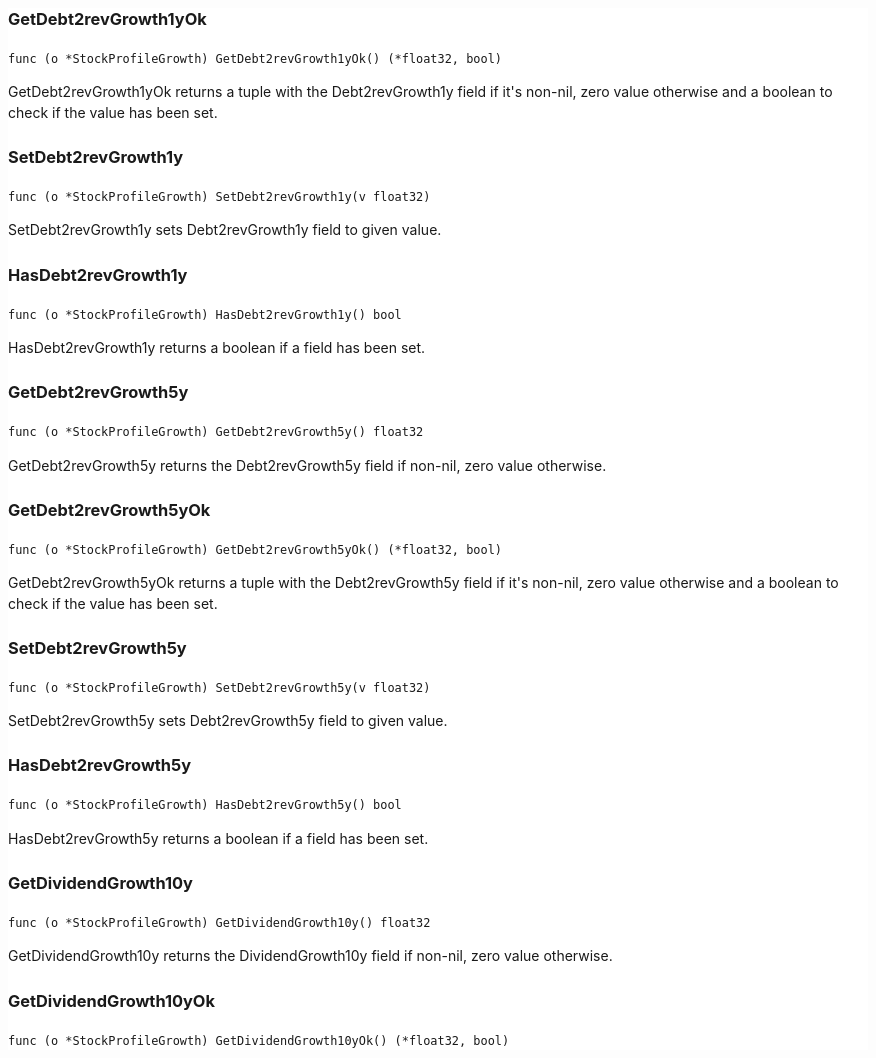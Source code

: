 ### GetDebt2revGrowth1yOk

`func (o *StockProfileGrowth) GetDebt2revGrowth1yOk() (*float32, bool)`

GetDebt2revGrowth1yOk returns a tuple with the Debt2revGrowth1y field if it's non-nil, zero value otherwise
and a boolean to check if the value has been set.

### SetDebt2revGrowth1y

`func (o *StockProfileGrowth) SetDebt2revGrowth1y(v float32)`

SetDebt2revGrowth1y sets Debt2revGrowth1y field to given value.

### HasDebt2revGrowth1y

`func (o *StockProfileGrowth) HasDebt2revGrowth1y() bool`

HasDebt2revGrowth1y returns a boolean if a field has been set.

### GetDebt2revGrowth5y

`func (o *StockProfileGrowth) GetDebt2revGrowth5y() float32`

GetDebt2revGrowth5y returns the Debt2revGrowth5y field if non-nil, zero value otherwise.

### GetDebt2revGrowth5yOk

`func (o *StockProfileGrowth) GetDebt2revGrowth5yOk() (*float32, bool)`

GetDebt2revGrowth5yOk returns a tuple with the Debt2revGrowth5y field if it's non-nil, zero value otherwise
and a boolean to check if the value has been set.

### SetDebt2revGrowth5y

`func (o *StockProfileGrowth) SetDebt2revGrowth5y(v float32)`

SetDebt2revGrowth5y sets Debt2revGrowth5y field to given value.

### HasDebt2revGrowth5y

`func (o *StockProfileGrowth) HasDebt2revGrowth5y() bool`

HasDebt2revGrowth5y returns a boolean if a field has been set.

### GetDividendGrowth10y

`func (o *StockProfileGrowth) GetDividendGrowth10y() float32`

GetDividendGrowth10y returns the DividendGrowth10y field if non-nil, zero value otherwise.

### GetDividendGrowth10yOk

`func (o *StockProfileGrowth) GetDividendGrowth10yOk() (*float32, bool)`
